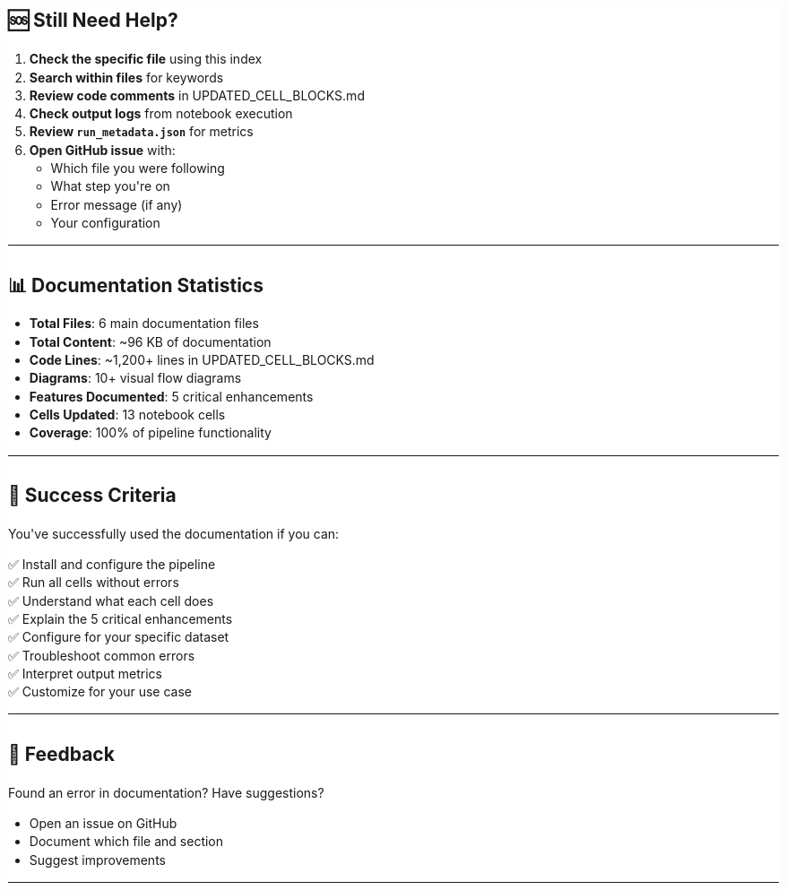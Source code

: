 
## 🆘 Still Need Help?

1. **Check the specific file** using this index
2. **Search within files** for keywords
3. **Review code comments** in UPDATED_CELL_BLOCKS.md
4. **Check output logs** from notebook execution
5. **Review `run_metadata.json`** for metrics
6. **Open GitHub issue** with:
   - Which file you were following
   - What step you're on
   - Error message (if any)
   - Your configuration

---

## 📊 Documentation Statistics

- **Total Files**: 6 main documentation files
- **Total Content**: ~96 KB of documentation
- **Code Lines**: ~1,200+ lines in UPDATED_CELL_BLOCKS.md
- **Diagrams**: 10+ visual flow diagrams
- **Features Documented**: 5 critical enhancements
- **Cells Updated**: 13 notebook cells
- **Coverage**: 100% of pipeline functionality

---

## 🎯 Success Criteria

You've successfully used the documentation if you can:

✅ Install and configure the pipeline  
✅ Run all cells without errors  
✅ Understand what each cell does  
✅ Explain the 5 critical enhancements  
✅ Configure for your specific dataset  
✅ Troubleshoot common errors  
✅ Interpret output metrics  
✅ Customize for your use case  

---

## 📝 Feedback

Found an error in documentation? Have suggestions?
- Open an issue on GitHub
- Document which file and section
- Suggest improvements

---
